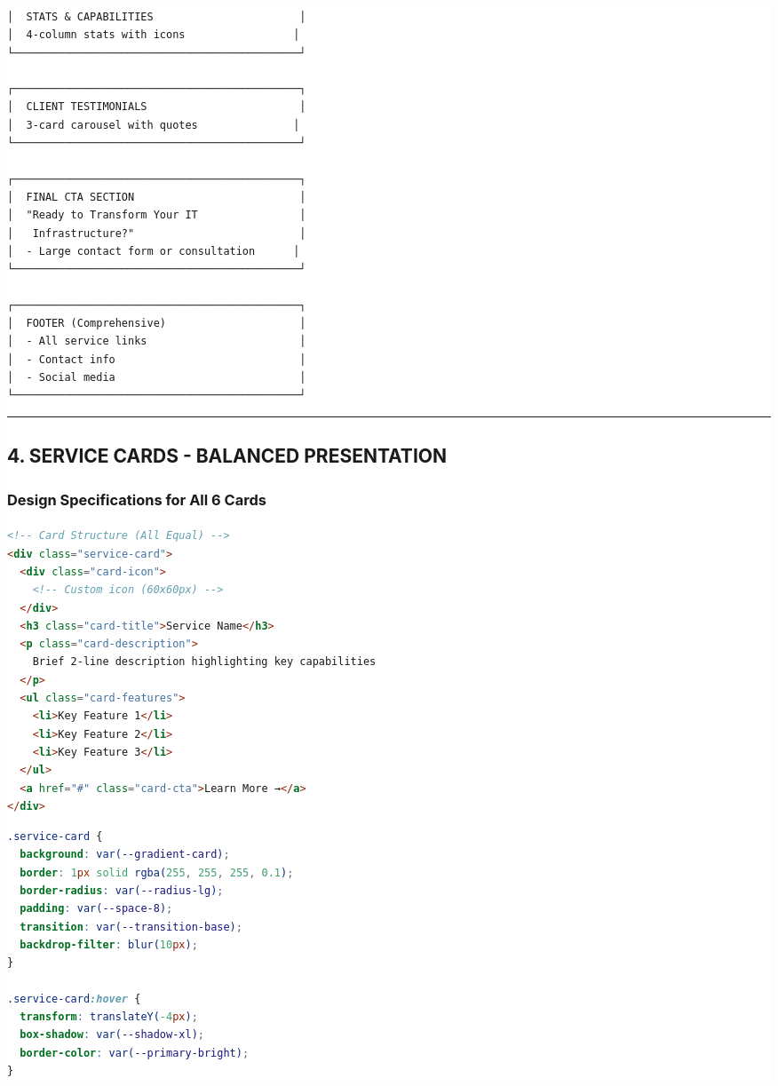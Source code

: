 ```
│  STATS & CAPABILITIES                       │
│  4-column stats with icons                 │
└─────────────────────────────────────────────┘

┌─────────────────────────────────────────────┐
│  CLIENT TESTIMONIALS                        │
│  3-card carousel with quotes               │
└─────────────────────────────────────────────┘

┌─────────────────────────────────────────────┐
│  FINAL CTA SECTION                          │
│  "Ready to Transform Your IT                │
│   Infrastructure?"                          │
│  - Large contact form or consultation      │
└─────────────────────────────────────────────┘

┌─────────────────────────────────────────────┐
│  FOOTER (Comprehensive)                     │
│  - All service links                        │
│  - Contact info                             │
│  - Social media                             │
└─────────────────────────────────────────────┘
```

---

## 4. SERVICE CARDS - BALANCED PRESENTATION

### Design Specifications for All 6 Cards

```html
<!-- Card Structure (All Equal) -->
<div class="service-card">
  <div class="card-icon">
    <!-- Custom icon (60x60px) -->
  </div>
  <h3 class="card-title">Service Name</h3>
  <p class="card-description">
    Brief 2-line description highlighting key capabilities
  </p>
  <ul class="card-features">
    <li>Key Feature 1</li>
    <li>Key Feature 2</li>
    <li>Key Feature 3</li>
  </ul>
  <a href="#" class="card-cta">Learn More →</a>
</div>
```

```css
.service-card {
  background: var(--gradient-card);
  border: 1px solid rgba(255, 255, 255, 0.1);
  border-radius: var(--radius-lg);
  padding: var(--space-8);
  transition: var(--transition-base);
  backdrop-filter: blur(10px);
}

.service-card:hover {
  transform: translateY(-4px);
  box-shadow: var(--shadow-xl);
  border-color: var(--primary-bright);
}
```
